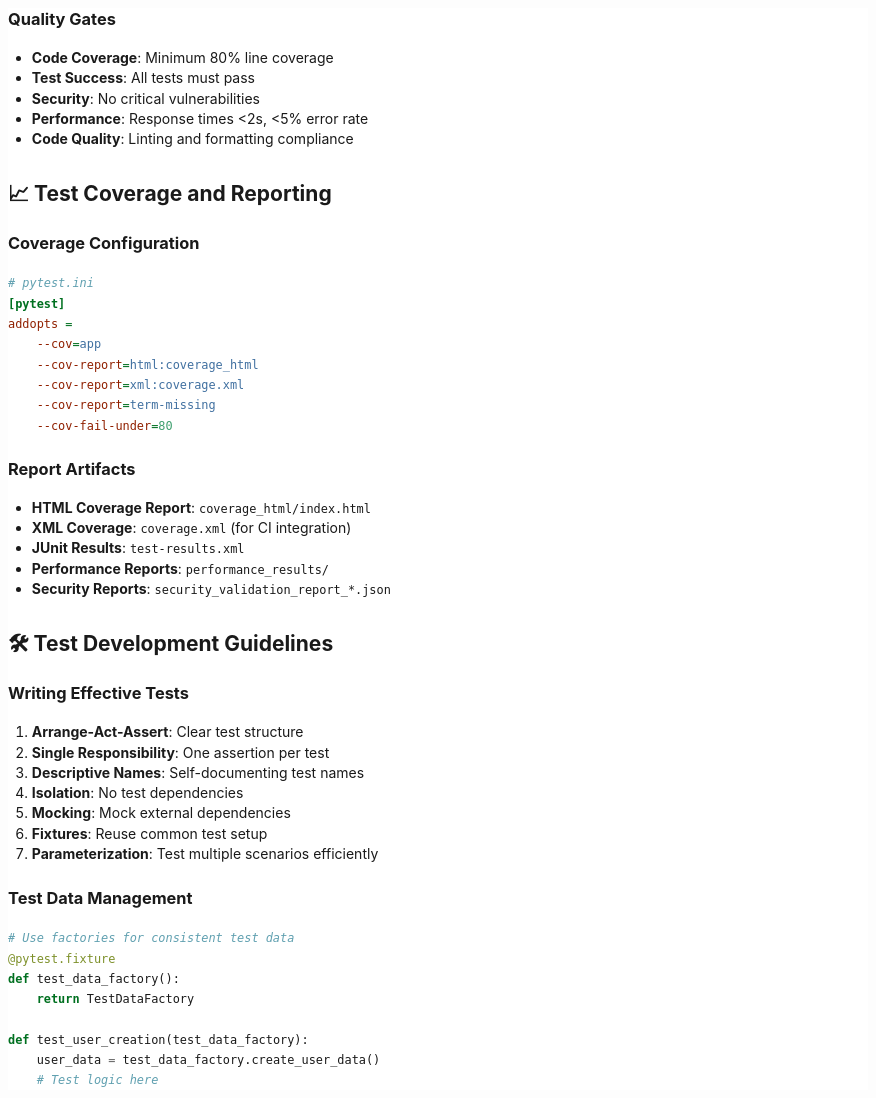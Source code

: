 ### Quality Gates

- **Code Coverage**: Minimum 80% line coverage
- **Test Success**: All tests must pass
- **Security**: No critical vulnerabilities
- **Performance**: Response times <2s, <5% error rate
- **Code Quality**: Linting and formatting compliance

## 📈 Test Coverage and Reporting

### Coverage Configuration

```ini
# pytest.ini
[pytest]
addopts = 
    --cov=app
    --cov-report=html:coverage_html
    --cov-report=xml:coverage.xml
    --cov-report=term-missing
    --cov-fail-under=80
```

### Report Artifacts

- **HTML Coverage Report**: `coverage_html/index.html`
- **XML Coverage**: `coverage.xml` (for CI integration)
- **JUnit Results**: `test-results.xml`
- **Performance Reports**: `performance_results/`
- **Security Reports**: `security_validation_report_*.json`

## 🛠️ Test Development Guidelines

### Writing Effective Tests

1. **Arrange-Act-Assert**: Clear test structure
2. **Single Responsibility**: One assertion per test
3. **Descriptive Names**: Self-documenting test names
4. **Isolation**: No test dependencies
5. **Mocking**: Mock external dependencies
6. **Fixtures**: Reuse common test setup
7. **Parameterization**: Test multiple scenarios efficiently

### Test Data Management

```python
# Use factories for consistent test data
@pytest.fixture
def test_data_factory():
    return TestDataFactory

def test_user_creation(test_data_factory):
    user_data = test_data_factory.create_user_data()
    # Test logic here
```

